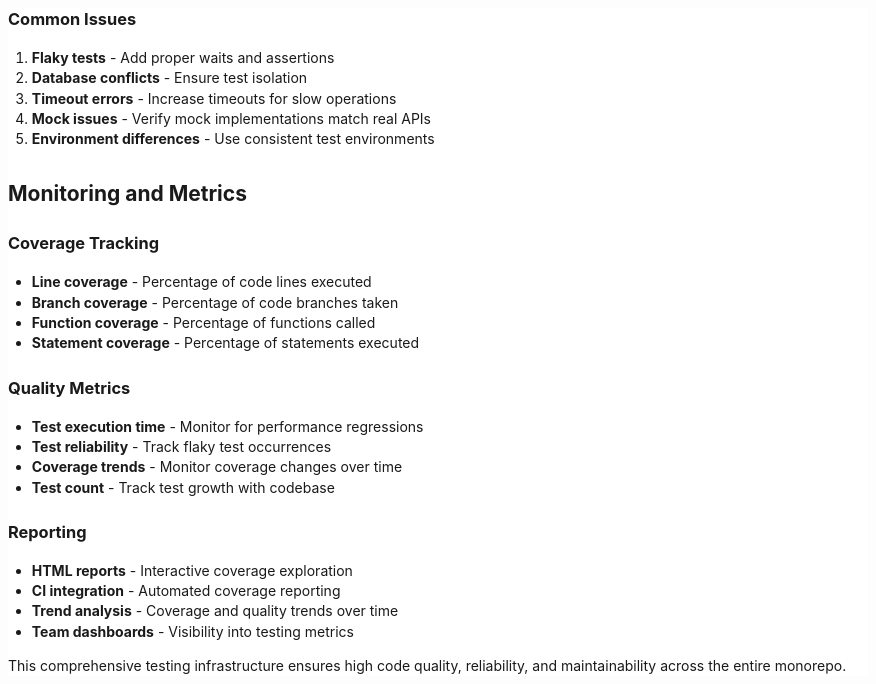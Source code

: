 ### Common Issues

1. **Flaky tests** - Add proper waits and assertions
2. **Database conflicts** - Ensure test isolation
3. **Timeout errors** - Increase timeouts for slow operations
4. **Mock issues** - Verify mock implementations match real APIs
5. **Environment differences** - Use consistent test environments

## Monitoring and Metrics

### Coverage Tracking

- **Line coverage** - Percentage of code lines executed
- **Branch coverage** - Percentage of code branches taken
- **Function coverage** - Percentage of functions called
- **Statement coverage** - Percentage of statements executed

### Quality Metrics

- **Test execution time** - Monitor for performance regressions
- **Test reliability** - Track flaky test occurrences
- **Coverage trends** - Monitor coverage changes over time
- **Test count** - Track test growth with codebase

### Reporting

- **HTML reports** - Interactive coverage exploration
- **CI integration** - Automated coverage reporting
- **Trend analysis** - Coverage and quality trends over time
- **Team dashboards** - Visibility into testing metrics

This comprehensive testing infrastructure ensures high code quality, reliability, and maintainability across the entire monorepo.
